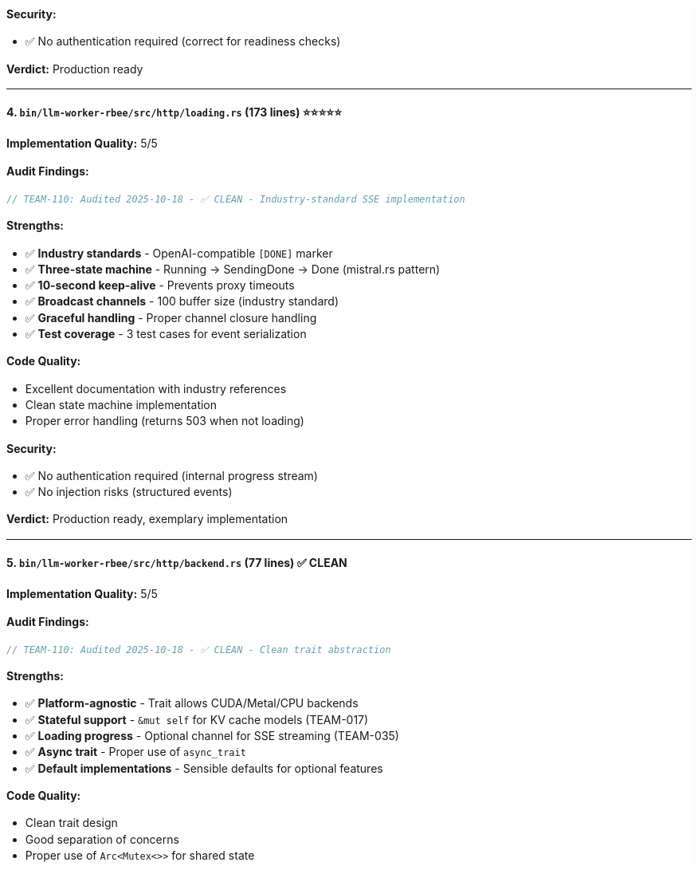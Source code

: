 **Security:**
- ✅ No authentication required (correct for readiness checks)

**Verdict:** Production ready

---

#### 4. `bin/llm-worker-rbee/src/http/loading.rs` (173 lines) ⭐⭐⭐⭐⭐

**Implementation Quality:** 5/5

**Audit Findings:**
```rust
// TEAM-110: Audited 2025-10-18 - ✅ CLEAN - Industry-standard SSE implementation
```

**Strengths:**
- ✅ **Industry standards** - OpenAI-compatible `[DONE]` marker
- ✅ **Three-state machine** - Running → SendingDone → Done (mistral.rs pattern)
- ✅ **10-second keep-alive** - Prevents proxy timeouts
- ✅ **Broadcast channels** - 100 buffer size (industry standard)
- ✅ **Graceful handling** - Proper channel closure handling
- ✅ **Test coverage** - 3 test cases for event serialization

**Code Quality:**
- Excellent documentation with industry references
- Clean state machine implementation
- Proper error handling (returns 503 when not loading)

**Security:**
- ✅ No authentication required (internal progress stream)
- ✅ No injection risks (structured events)

**Verdict:** Production ready, exemplary implementation

---

#### 5. `bin/llm-worker-rbee/src/http/backend.rs` (77 lines) ✅ CLEAN

**Implementation Quality:** 5/5

**Audit Findings:**
```rust
// TEAM-110: Audited 2025-10-18 - ✅ CLEAN - Clean trait abstraction
```

**Strengths:**
- ✅ **Platform-agnostic** - Trait allows CUDA/Metal/CPU backends
- ✅ **Stateful support** - `&mut self` for KV cache models (TEAM-017)
- ✅ **Loading progress** - Optional channel for SSE streaming (TEAM-035)
- ✅ **Async trait** - Proper use of `async_trait`
- ✅ **Default implementations** - Sensible defaults for optional features

**Code Quality:**
- Clean trait design
- Good separation of concerns
- Proper use of `Arc<Mutex<>>` for shared state
